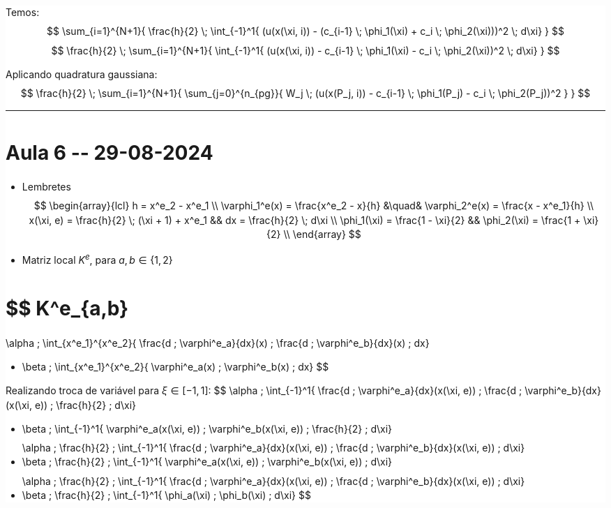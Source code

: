 Temos:
$$
  \sum_{i=1}^{N+1}{ \frac{h}{2} \; \int_{-1}^1{ (u(x(\xi, i)) - (c_{i-1} \; \phi_1(\xi) + c_i \; \phi_2(\xi)))^2 \; d\xi} }
$$ $$
  \frac{h}{2} \; \sum_{i=1}^{N+1}{ \int_{-1}^1{ (u(x(\xi, i)) - c_{i-1} \; \phi_1(\xi) - c_i \; \phi_2(\xi))^2 \; d\xi} }
$$

Aplicando quadratura gaussiana:
$$
  \frac{h}{2} \; \sum_{i=1}^{N+1}{ \sum_{j=0}^{n_{pg}}{ W_j \; (u(x(P_j, i)) - c_{i-1} \; \phi_1(P_j) - c_i \; \phi_2(P_j))^2 } }
$$

---
# Aula 6 -- 29-08-2024

* Lembretes
$$ \begin{array}{lcl}
  h = x^e_2 - x^e_1 \\
  \varphi_1^e(x) = \frac{x^e_2 - x}{h} &\quad&
  \varphi_2^e(x) = \frac{x - x^e_1}{h} \\
  x(\xi, e) = \frac{h}{2} \; (\xi + 1) + x^e_1 &&
  dx = \frac{h}{2} \; d\xi \\
  \phi_1(\xi) = \frac{1 - \xi}{2} &&
  \phi_2(\xi) = \frac{1 + \xi}{2} \\
\end{array} $$

* Matriz local $K^e$, para $a, b \in \{1, 2\}$

$$
  K^e_{a,b}
  =
  \alpha \; \int_{x^e_1}^{x^e_2}{ \frac{d \; \varphi^e_a}{dx}(x) \; \frac{d \; \varphi^e_b}{dx}(x) \; dx}
  + \beta \; \int_{x^e_1}^{x^e_2}{ \varphi^e_a(x) \; \varphi^e_b(x) \; dx}
$$

Realizando troca de variável para $\xi \in [-1, 1]$:
$$
  \alpha \; \int_{-1}^1{ \frac{d \; \varphi^e_a}{dx}(x(\xi, e)) \; \frac{d \; \varphi^e_b}{dx}(x(\xi, e)) \; \frac{h}{2} \; d\xi}
  + \beta \; \int_{-1}^1{ \varphi^e_a(x(\xi, e)) \; \varphi^e_b(x(\xi, e)) \; \frac{h}{2} \; d\xi}
$$ $$
  \alpha \; \frac{h}{2} \; \int_{-1}^1{ \frac{d \; \varphi^e_a}{dx}(x(\xi, e)) \; \frac{d \; \varphi^e_b}{dx}(x(\xi, e)) \; d\xi}
  + \beta \; \frac{h}{2} \; \int_{-1}^1{ \varphi^e_a(x(\xi, e)) \; \varphi^e_b(x(\xi, e)) \; d\xi}
$$ $$
  \alpha \; \frac{h}{2} \; \int_{-1}^1{ \frac{d \; \varphi^e_a}{dx}(x(\xi, e)) \; \frac{d \; \varphi^e_b}{dx}(x(\xi, e)) \; d\xi}
  + \beta \; \frac{h}{2} \; \int_{-1}^1{ \phi_a(\xi) \; \phi_b(\xi) \; d\xi}
$$
